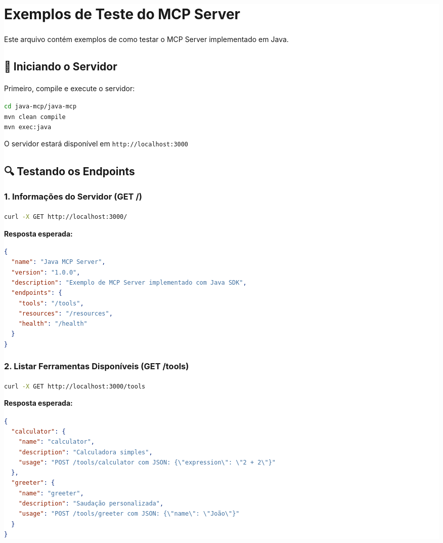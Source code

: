 # Exemplos de Teste do MCP Server

Este arquivo contém exemplos de como testar o MCP Server implementado em Java.

## 🚀 Iniciando o Servidor

Primeiro, compile e execute o servidor:

```bash
cd java-mcp/java-mcp
mvn clean compile
mvn exec:java
```

O servidor estará disponível em `http://localhost:3000`

## 🔍 Testando os Endpoints

### 1. Informações do Servidor (GET /)

```bash
curl -X GET http://localhost:3000/
```

**Resposta esperada:**
```json
{
  "name": "Java MCP Server",
  "version": "1.0.0",
  "description": "Exemplo de MCP Server implementado com Java SDK",
  "endpoints": {
    "tools": "/tools",
    "resources": "/resources",
    "health": "/health"
  }
}
```

### 2. Listar Ferramentas Disponíveis (GET /tools)

```bash
curl -X GET http://localhost:3000/tools
```

**Resposta esperada:**
```json
{
  "calculator": {
    "name": "calculator",
    "description": "Calculadora simples",
    "usage": "POST /tools/calculator com JSON: {\"expression\": \"2 + 2\"}"
  },
  "greeter": {
    "name": "greeter",
    "description": "Saudação personalizada",
    "usage": "POST /tools/greeter com JSON: {\"name\": \"João\"}"
  }
}
```
